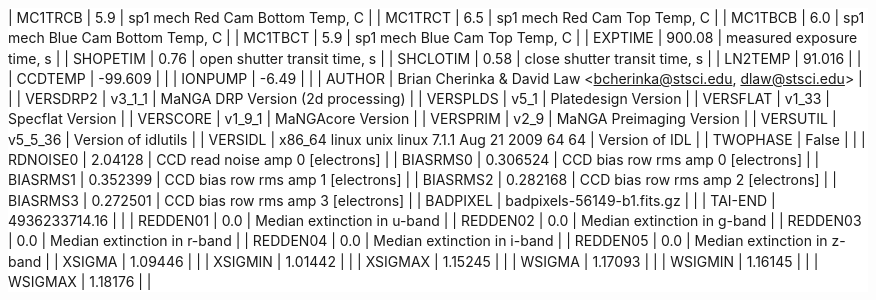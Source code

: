 | MC1TRCB | 5.9 | sp1 mech Red Cam Bottom Temp, C |
| MC1TRCT | 6.5 | sp1 mech Red Cam Top Temp, C |
| MC1TBCB | 6.0 | sp1 mech Blue Cam Bottom Temp, C |
| MC1TBCT | 5.9 | sp1 mech Blue Cam Top Temp, C |
| EXPTIME | 900.08 | measured exposure time, s |
| SHOPETIM | 0.76 | open shutter transit time, s |
| SHCLOTIM | 0.58 | close shutter transit time, s |
| LN2TEMP | 91.016 |  |
| CCDTEMP | -99.609 |  |
| IONPUMP | -6.49 |  |
| AUTHOR | Brian Cherinka & David Law <bcherinka@stsci.edu, dlaw@stsci.edu> |  |
| VERSDRP2 | v3_1_1 | MaNGA DRP Version (2d processing) |
| VERSPLDS | v5_1 | Platedesign Version |
| VERSFLAT | v1_33 | Specflat Version |
| VERSCORE | v1_9_1 | MaNGAcore Version |
| VERSPRIM | v2_9 | MaNGA Preimaging Version |
| VERSUTIL | v5_5_36 | Version of idlutils |
| VERSIDL | x86_64 linux unix linux 7.1.1 Aug 21 2009 64 64 | Version of IDL |
| TWOPHASE | False |  |
| RDNOISE0 | 2.04128 | CCD read noise amp 0 [electrons] |
| BIASRMS0 | 0.306524 | CCD bias row rms amp 0 [electrons] |
| BIASRMS1 | 0.352399 | CCD bias row rms amp 1 [electrons] |
| BIASRMS2 | 0.282168 | CCD bias row rms amp 2 [electrons] |
| BIASRMS3 | 0.272501 | CCD bias row rms amp 3 [electrons] |
| BADPIXEL | badpixels-56149-b1.fits.gz |  |
| TAI-END | 4936233714.16 |  |
| REDDEN01 | 0.0 | Median extinction in u-band |
| REDDEN02 | 0.0 | Median extinction in g-band |
| REDDEN03 | 0.0 | Median extinction in r-band |
| REDDEN04 | 0.0 | Median extinction in i-band |
| REDDEN05 | 0.0 | Median extinction in z-band |
| XSIGMA | 1.09446 |  |
| XSIGMIN | 1.01442 |  |
| XSIGMAX | 1.15245 |  |
| WSIGMA | 1.17093 |  |
| WSIGMIN | 1.16145 |  |
| WSIGMAX | 1.18176 |  |